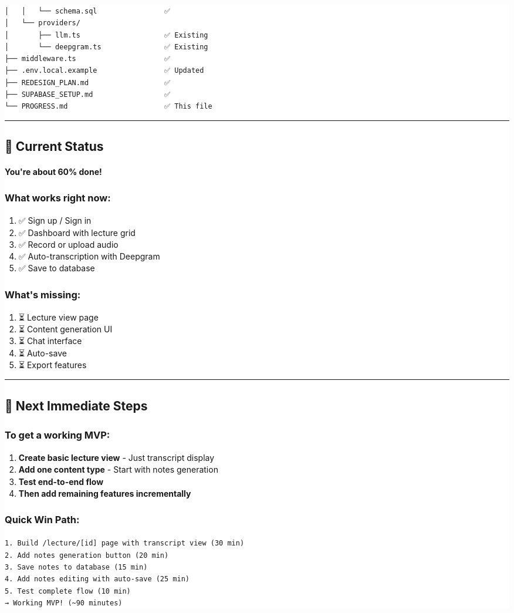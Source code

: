 ```
│   │   └── schema.sql                ✅
│   └── providers/
│       ├── llm.ts                    ✅ Existing
│       └── deepgram.ts               ✅ Existing
├── middleware.ts                     ✅
├── .env.local.example                ✅ Updated
├── REDESIGN_PLAN.md                  ✅
├── SUPABASE_SETUP.md                 ✅
└── PROGRESS.md                       ✅ This file
```

---

## 🎯 Current Status

**You're about 60% done!**

### What works right now:
1. ✅ Sign up / Sign in
2. ✅ Dashboard with lecture grid
3. ✅ Record or upload audio
4. ✅ Auto-transcription with Deepgram
5. ✅ Save to database

### What's missing:
1. ⏳ Lecture view page
2. ⏳ Content generation UI
3. ⏳ Chat interface
4. ⏳ Auto-save
5. ⏳ Export features

---

## 🚀 Next Immediate Steps

### To get a working MVP:

1. **Create basic lecture view** - Just transcript display
2. **Add one content type** - Start with notes generation
3. **Test end-to-end flow**
4. **Then add remaining features incrementally**

### Quick Win Path:
```
1. Build /lecture/[id] page with transcript view (30 min)
2. Add notes generation button (20 min)
3. Save notes to database (15 min)
4. Add notes editing with auto-save (25 min)
5. Test complete flow (10 min)
→ Working MVP! (~90 minutes)
```
